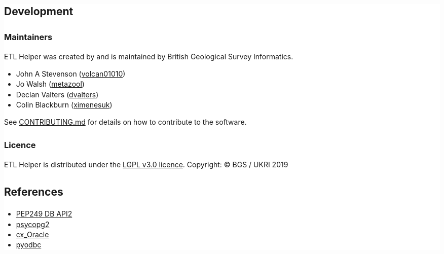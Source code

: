 ## Development

### Maintainers

ETL Helper was created by and is maintained by British Geological Survey Informatics.

+ John A Stevenson ([volcan01010](https://github.com/volcan01010))
+ Jo Walsh ([metazool](https://github.com/metazool))
+ Declan Valters ([dvalters](https://github.com/dvalters))
+ Colin Blackburn ([ximenesuk](https://github.com/ximenesuk))

See [CONTRIBUTING.md](CONTRIBUTING.md) for details on how to contribute to the
software.


### Licence

ETL Helper is distributed under the [LGPL v3.0 licence](LICENSE).
Copyright: © BGS / UKRI 2019


## References

+ [PEP249 DB API2](https://www.python.org/dev/peps/pep-0249/#cursor-objects)
+ [psycopg2](http://initd.org/psycopg/docs/cursor.html)
+ [cx_Oracle](https://cx-oracle.readthedocs.io/en/latest/cursor.html)
+ [pyodbc](https://pypi.org/project/pyodbc/)
